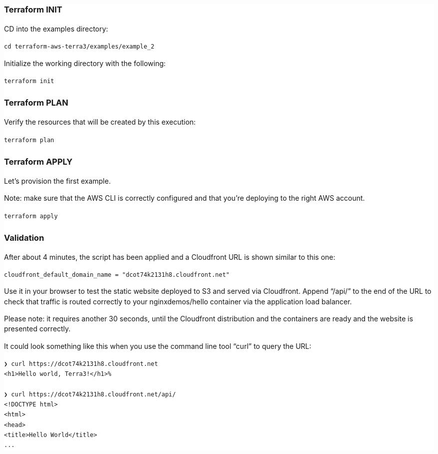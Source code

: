 ### Terraform INIT

CD into the examples directory:

```
cd terraform-aws-terra3/examples/example_2
```

Initialize the working directory with the following:

```
terraform init
```

### Terraform PLAN

Verify the resources that will be created by this execution:

```
terraform plan
```

### Terraform APPLY

Let’s provision the first example.

Note: make sure that the AWS CLI is correctly configured and that you’re deploying to the right AWS account.

```
terraform apply
```

### Validation

After about 4 minutes, the script has been applied and a Cloudfront URL is shown similar to this one:

```
cloudfront_default_domain_name = "dcot74k2131h8.cloudfront.net"
```

Use it in your browser to test the static website deployed to S3 and served via Cloudfront. Append “/api/” to the end of the URL to check that traffic is routed correctly to your nginxdemos/hello container via the application load balancer.

Please note: it requires another 30 seconds, until the Cloudfront distribution and the containers are ready and the website is presented correctly.

It could look something like this when you use the command line tool “curl” to query the URL:

```
❯ curl https://dcot74k2131h8.cloudfront.net  
<h1>Hello world, Terra3!</h1>%  

❯ curl https://dcot74k2131h8.cloudfront.net/api/  
<!DOCTYPE html>
<html>
<head>
<title>Hello World</title>
...
```
